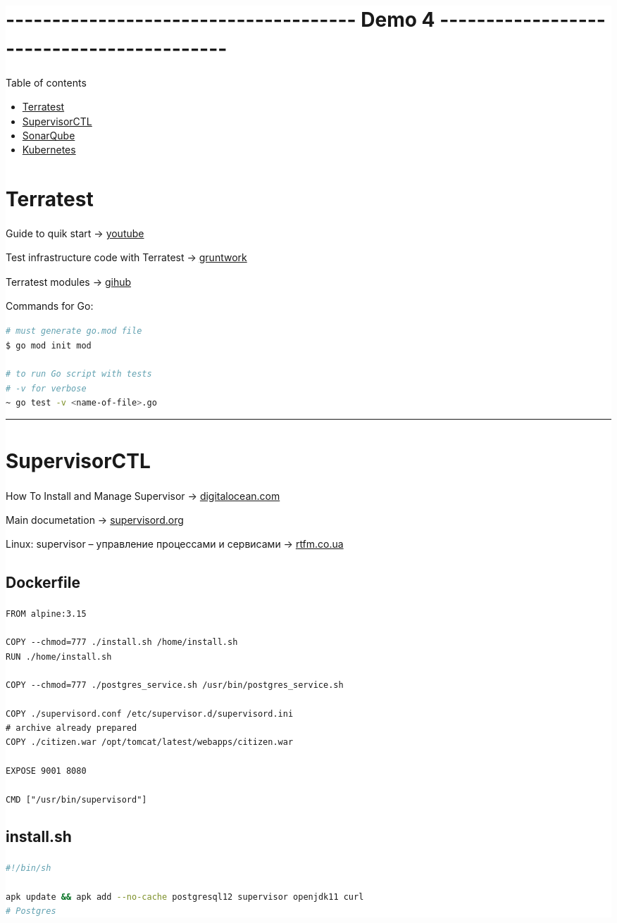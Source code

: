 # -------------------------------------- Demo 4 ------------------------------------------
Table of contents 
- [Terratest](#terratest)
- [SupervisorCTL](#supervisorCTL)
- [SonarQube](#sonarQube)
- [Kubernetes](#kubernetes)

# Terratest

Guide to quik start -> [youtube](https://www.youtube.com/watch?v=GLhtnOdSIh0)

Test infrastructure code with Terratest -> [gruntwork](https://terratest.gruntwork.io/)

Terratest modules -> [gihub](https://github.com/gruntwork-io/terratest/tree/master/modules)

Commands for Go:


  
  ```bash
  # must generate go.mod file
  $ go mod init mod

  # to run Go script with tests
  # -v for verbose
  ~ go test -v <name-of-file>.go
  ```
_________________________________________________________________________________________________
# SupervisorCTL
How To Install and Manage Supervisor -> [digitalocean.com](https://www.digitalocean.com/community/tutorials/how-to-install-and-manage-supervisor-on-ubuntu-and-debian-vps)

Main documetation -> [supervisord.org](http://supervisord.org/index.html#)

Linux: supervisor – управление процессами и сервисами -> [rtfm.co.ua](https://rtfm.co.ua/linux-supervisor-upravlenie-processami-i-servisami/#%D0%92%D0%B5%D0%B1-%D0%B8%D0%BD%D1%82%D0%B5%D1%80%D1%84%D0%B5%D0%B9%D1%81)

## Dockerfile
```
FROM alpine:3.15

COPY --chmod=777 ./install.sh /home/install.sh
RUN ./home/install.sh

COPY --chmod=777 ./postgres_service.sh /usr/bin/postgres_service.sh

COPY ./supervisord.conf /etc/supervisor.d/supervisord.ini
# archive already prepared
COPY ./citizen.war /opt/tomcat/latest/webapps/citizen.war

EXPOSE 9001 8080

CMD ["/usr/bin/supervisord"]
```
## install.sh
```bash
#!/bin/sh

apk update && apk add --no-cache postgresql12 supervisor openjdk11 curl
# Postgres
```